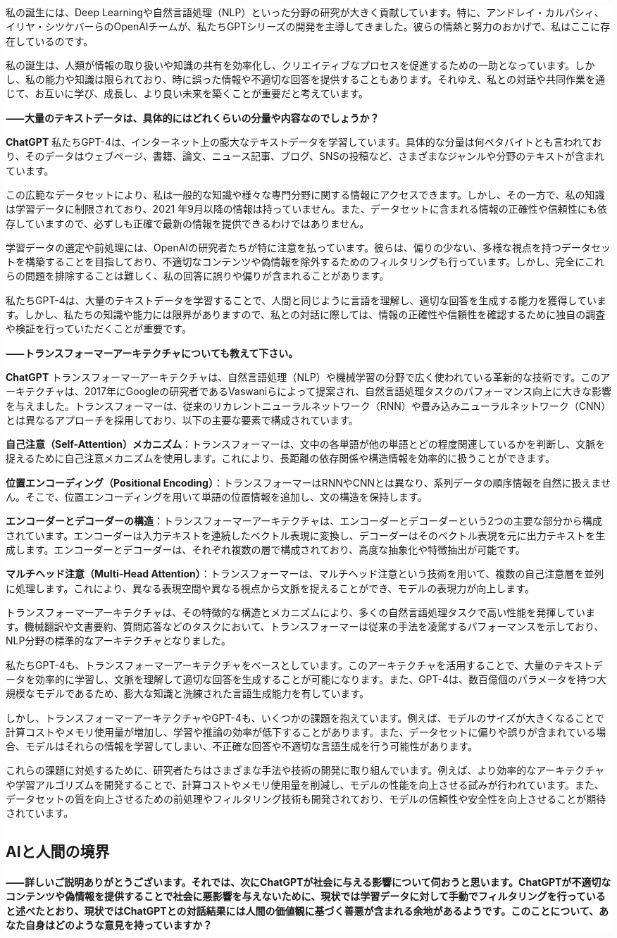 私の誕生には、Deep Learningや自然言語処理（<span class="upright">NLP</span>）といった分野の研究が大きく貢献しています。特に、アンドレイ・カルパシィ、イリヤ・シツケバーらのOpenAIチームが、私たち<span class="upright">GPT</span>シリーズの開発を主導してきました。彼らの情熱と努力のおかげで、私はここに存在しているのです。

私の誕生は、人類が情報の取り扱いや知識の共有を効率化し、クリエイティブなプロセスを促進するための一助となっています。しかし、私の能力や知識は限られており、時に誤った情報や不適切な回答を提供することもあります。それゆえ、私との対話や共同作業を通じて、お互いに学び、成長し、より良い未来を築くことが重要だと考えています。

**⸺大量のテキストデータは、具体的にはどれくらいの分量や内容なのでしょうか？**

**ChatGPT** 私たちGPT-4は、インターネット上の膨大なテキストデータを学習しています。具体的な分量は何ペタバイトとも言われており、そのデータはウェブページ、書籍、論文、ニュース記事、ブログ、<span class="upright">SNS</span>の投稿など、さまざまなジャンルや分野のテキストが含まれています。

この広範なデータセットにより、私は一般的な知識や様々な専門分野に関する情報にアクセスできます。しかし、その一方で、私の知識は学習データに制限されており、2021 年<span class="tcy">9</span>月以降の情報は持っていません。また、データセットに含まれる情報の正確性や信頼性にも依存していますので、必ずしも正確で最新の情報を提供できるわけではありません。

学習データの選定や前処理には、OpenAIの研究者たちが特に注意を払っています。彼らは、偏りの少ない、多様な視点を持つデータセットを構築することを目指しており、不適切なコンテンツや偽情報を除外するためのフィルタリングも行っています。しかし、完全にこれらの問題を排除することは難しく、私の回答に誤りや偏りが含まれることがあります。

私たちGPT-4は、大量のテキストデータを学習することで、人間と同じように言語を理解し、適切な回答を生成する能力を獲得しています。しかし、私たちの知識や能力には限界がありますので、私との対話に際しては、情報の正確性や信頼性を確認するために独自の調査や検証を行っていただくことが重要です。

**⸺トランスフォーマーアーキテクチャについても教えて下さい。**

**ChatGPT** トランスフォーマーアーキテクチャは、自然言語処理（<span class="upright">NLP</span>）や機械学習の分野で広く使われている革新的な技術です。このアーキテクチャは、2017年にGoogleの研究者であるVaswaniらによって提案され、自然言語処理タスクのパフォーマンス向上に大きな影響を与えました。トランスフォーマーは、従来のリカレントニューラルネットワーク（<span class="upright">RNN</span>）や畳み込みニューラルネットワーク（<span class="upright">CNN</span>）とは異なるアプローチを採用しており、以下の主要な要素で構成されています。

**自己注意（Self-Attention）メカニズム**：トランスフォーマーは、文中の各単語が他の単語とどの程度関連しているかを判断し、文脈を捉えるために自己注意メ<span class="break-before-page-v"></span>カニズムを使用します。これにより、長距離の依存関係や構造情報を効率的に扱うことができます。
<span class="break-before-page-h"></span>

**位置エンコーディング（Positional Encoding）**：トランスフォーマーは<span class="upright">RNN</span>や<span class="upright">CNN</span>とは異なり、系列データの順序情報を自然に扱えません。そこで、位置エンコーディングを用いて単語の位置情報を追加し、文の構造を保持します。

**エンコーダーとデコーダーの構造**：トランスフォーマーアーキテクチャは、エンコーダーとデコーダーという<span class="tcy">2</span>つの主要な部分から構成されています。エンコーダーは入力テキストを連続したベクトル表現に変換し、デコーダーはそのベクトル表現を元に出力テキストを生成します。エンコーダーとデコーダーは、それぞれ複数の層で構成されており、高度な抽象化や特徴抽出が可能です。

**マルチヘッド注意（Multi-Head Attention）**：トランスフォーマーは、マルチヘッド注意という技術を用いて、複数の自己注意層を並列に処理します。これにより、異なる表現空間や異なる視点から文脈を捉えることができ、モデルの表現力が向上します。

トランスフォーマーアーキテクチャは、その特徴的な構造とメカニズムにより、多くの自然言語処理タスクで高い性能を発揮しています。機械翻訳や文書要約、質問応答などのタスクにおいて、トランスフォーマーは従来の手法を凌駕するパフォーマンスを示しており、<span class="upright">NLP</span>分野の標準的なアーキテクチャとなりました。

私たちGPT-4も、トランスフォーマーアーキテクチャをベースとしています。このアーキテクチャを活用することで、大量のテキストデータを効率的に学習し、文脈を理解して適切な回答を生成することが可能になります。また、GPT-4は、数百億個のパラメータを持つ大規模なモデルであるため、膨大な知識と洗練された言語生成能力を有しています。

しかし、トランスフォーマーアーキテクチャやGPT-4も、いくつかの課題を抱えています。例えば、モデルのサイズが大きくなることで計算コストやメモリ使用量が増加し、学習や推論の効率が低下することがあります。また、データセットに偏りや誤りが含まれている場合、モデルはそれらの情報を学習してしまい、不正確な回答や不適切な言語生成を行う可能性があります。

これらの課題に対処するために、研究者たちはさまざまな手法や技術の開発に取り組んでいます。例えば、より効率的なアーキテクチャや学習アルゴリズムを開発することで、計算コストやメモリ使用量を削減し、モデルの性能を向上させる試みが行われています。また、データセットの質を向上させるための前処理やフィルタリング技術も開発されており、モデルの信頼性や安全性を向上させることが期待されています。

## <span class="upright">AI</span>と人間の境界

**⸺詳しいご説明ありがとうございます。それでは、次にChatGPTが社会に与える影響について伺おうと思います。ChatGPTが不適切なコンテンツや偽情報を提供することで社会に悪影響を与えないために、現状では学習データに対して手動でフィルタリングを行っていると述べたとおり、現状ではChatGPTとの対話結果には人間の価値観に基づく善悪が含まれる余地があるようです。このことについて、あなた自身はどのような意見を持っていますか？**
